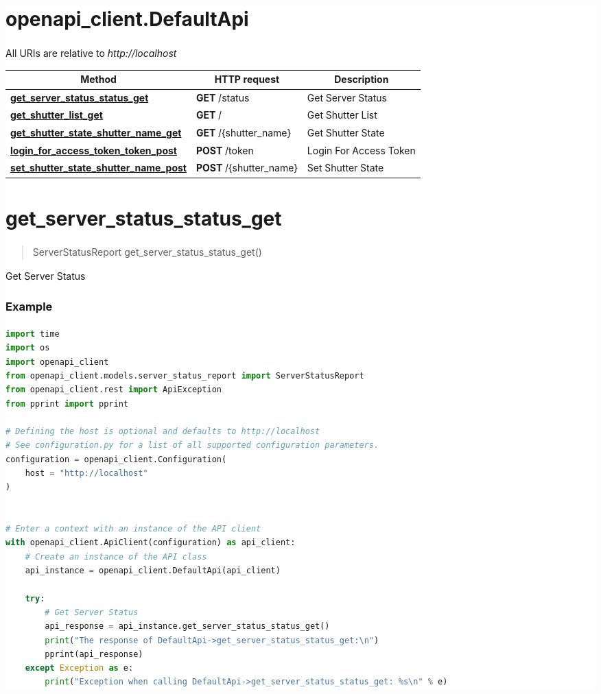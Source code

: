 # openapi_client.DefaultApi

All URIs are relative to *http://localhost*

Method | HTTP request | Description
------------- | ------------- | -------------
[**get_server_status_status_get**](DefaultApi.md#get_server_status_status_get) | **GET** /status | Get Server Status
[**get_shutter_list_get**](DefaultApi.md#get_shutter_list_get) | **GET** / | Get Shutter List
[**get_shutter_state_shutter_name_get**](DefaultApi.md#get_shutter_state_shutter_name_get) | **GET** /{shutter_name} | Get Shutter State
[**login_for_access_token_token_post**](DefaultApi.md#login_for_access_token_token_post) | **POST** /token | Login For Access Token
[**set_shutter_state_shutter_name_post**](DefaultApi.md#set_shutter_state_shutter_name_post) | **POST** /{shutter_name} | Set Shutter State


# **get_server_status_status_get**
> ServerStatusReport get_server_status_status_get()

Get Server Status

### Example

```python
import time
import os
import openapi_client
from openapi_client.models.server_status_report import ServerStatusReport
from openapi_client.rest import ApiException
from pprint import pprint

# Defining the host is optional and defaults to http://localhost
# See configuration.py for a list of all supported configuration parameters.
configuration = openapi_client.Configuration(
    host = "http://localhost"
)


# Enter a context with an instance of the API client
with openapi_client.ApiClient(configuration) as api_client:
    # Create an instance of the API class
    api_instance = openapi_client.DefaultApi(api_client)

    try:
        # Get Server Status
        api_response = api_instance.get_server_status_status_get()
        print("The response of DefaultApi->get_server_status_status_get:\n")
        pprint(api_response)
    except Exception as e:
        print("Exception when calling DefaultApi->get_server_status_status_get: %s\n" % e)
```

